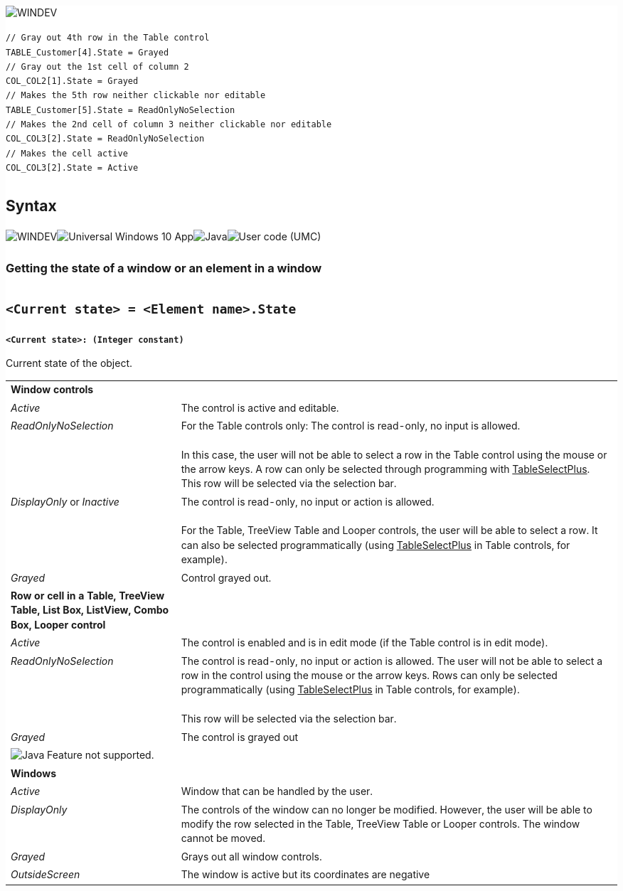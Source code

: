 
<a name="Example3"></a>
![WINDEV](https://doc.pcsoft.fr/ext/images/us/WD.png) 
```wl
// Gray out 4th row in the Table control
TABLE_Customer[4].State = Grayed
// Gray out the 1st cell of column 2
COL_COL2[1].State = Grayed
// Makes the 5th row neither clickable nor editable
TABLE_Customer[5].State = ReadOnlyNoSelection
// Makes the 2nd cell of column 3 neither clickable nor editable
COL_COL3[2].State = ReadOnlyNoSelection
// Makes the cell active
COL_COL3[2].State = Active
```

<a name="XSYNTAX"></a>
<a name="SYNTAX1"></a>

## Syntax
![WINDEV](https://doc.pcsoft.fr/ext/images/us/WD.png)![Universal Windows 10 App](https://doc.pcsoft.fr/ext/images/us/UNIVERSALAPP.png)![Java](https://doc.pcsoft.fr/ext/images/us/JAVA.png)![User code (UMC)](https://doc.pcsoft.fr/ext/images/us/MCU.png) 
### Getting the state of a window or an element in a window

`<Current state> = <Element name>.State`
---

**`<Current state>: (Integer constant)`**

Current state of the object.


|   |   |
| --- | --- |
| **Window controls** |
| *Active* | The control is active and editable. |
| *ReadOnlyNoSelection* | For the Table controls only: The control is read-only, no input is allowed.<br><br>In this case, the user will not be able to select a row in the Table control using the mouse or the arrow keys. A row can only be selected through programming with [TableSelectPlus](../WDLang1/3074031.md). This row will be selected via the selection bar. |
| *DisplayOnly* or *Inactive* | The control is read-only, no input or action is allowed.<br><br>For the Table, TreeView Table and Looper controls, the user will be able to select a row. It can also be selected programmatically (using [TableSelectPlus](../WDLang1/3074031.md) in Table controls, for example). |
| *Grayed* | Control grayed out. |
| **Row or cell in a Table, TreeView Table, List Box, ListView, Combo Box, Looper control** |
| *Active* | The control is enabled and is in edit mode (if the Table control is in edit mode). |
| *ReadOnlyNoSelection* | The control is read-only, no input or action is allowed. The user will not be able to select a row in the control using the mouse or the arrow keys. Rows can only be selected programmatically (using [TableSelectPlus](../WDLang1/3074031.md) in Table controls, for example). <br><br>This row will be selected via the selection bar. |
| *Grayed* | The control is grayed out |
| ![Java](https://doc.pcsoft.fr/ext/images/us/JAVA.png) Feature not supported. |
| **Windows** |
| *Active* | Window that can be handled by the user. |
| *DisplayOnly* | The controls of the window can no longer be modified. However, the user will be able to modify the row selected in the Table, TreeView Table or Looper controls. The window cannot be moved. |
| *Grayed* | Grays out all window controls. |
| *OutsideScreen* | The window is active but its coordinates are negative |
